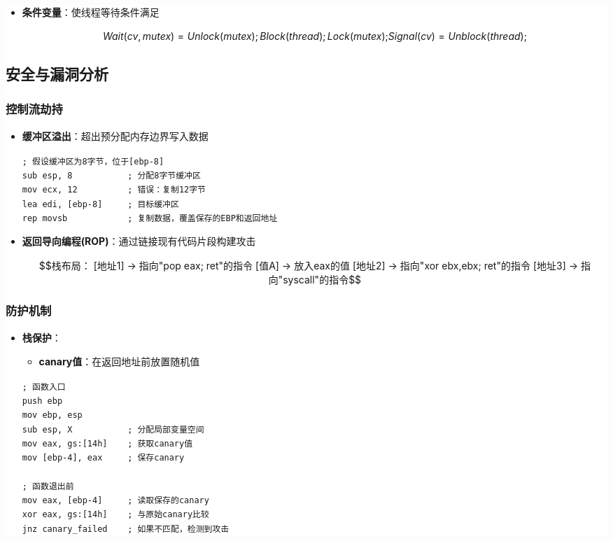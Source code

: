 - **条件变量**：使线程等待条件满足

  ```math
  Wait(cv, mutex) = {
      Unlock(mutex);
      Block(thread);
      Lock(mutex);
  }
  
  Signal(cv) = {
      Unblock(thread);
  }
  ```

## 安全与漏洞分析

### 控制流劫持

- **缓冲区溢出**：超出预分配内存边界写入数据

  ```assembly
  ; 假设缓冲区为8字节，位于[ebp-8]
  sub esp, 8           ; 分配8字节缓冲区
  mov ecx, 12          ; 错误：复制12字节
  lea edi, [ebp-8]     ; 目标缓冲区
  rep movsb            ; 复制数据，覆盖保存的EBP和返回地址
  ```

- **返回导向编程(ROP)**：通过链接现有代码片段构建攻击

  ```math
  栈布局：
  [地址1] → 指向"pop eax; ret"的指令
  [值A]   → 放入eax的值
  [地址2] → 指向"xor ebx,ebx; ret"的指令
  [地址3] → 指向"syscall"的指令
  ```

### 防护机制

- **栈保护**：
  - **canary值**：在返回地址前放置随机值

  ```assembly
  ; 函数入口
  push ebp
  mov ebp, esp
  sub esp, X           ; 分配局部变量空间
  mov eax, gs:[14h]    ; 获取canary值
  mov [ebp-4], eax     ; 保存canary
  
  ; 函数退出前
  mov eax, [ebp-4]     ; 读取保存的canary
  xor eax, gs:[14h]    ; 与原始canary比较
  jnz canary_failed    ; 如果不匹配，检测到攻击
  ```
  